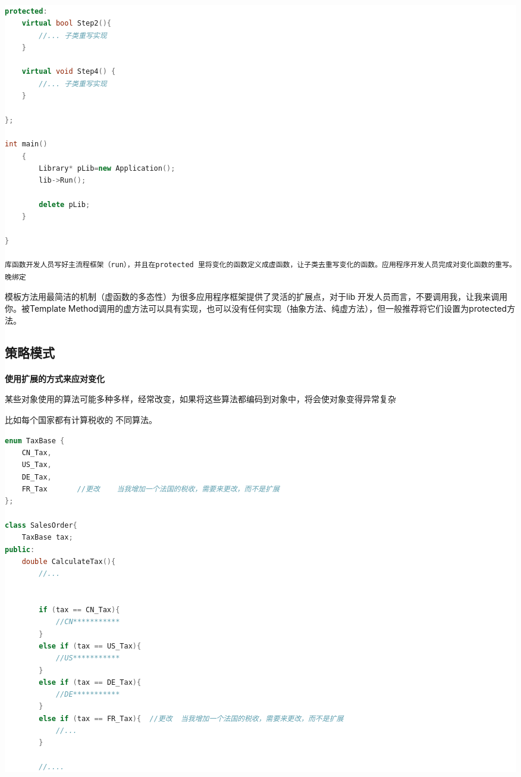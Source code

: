 ```C++
protected:
	virtual bool Step2(){
		//... 子类重写实现
    }

    virtual void Step4() {
    	//... 子类重写实现
    }

};

int main()
	{
	    Library* pLib=new Application();
	    lib->Run();

		delete pLib;
	}

}

库函数开发人员写好主流程框架（run），并且在protected 里将变化的函数定义成虚函数，让子类去重写变化的函数。应用程序开发人员完成对变化函数的重写。晚绑定
```

模板方法用最简洁的机制（虚函数的多态性）为很多应用程序框架提供了灵活的扩展点，对于lib 开发人员而言，不要调用我，让我来调用你。被Template Method调用的虚方法可以具有实现，也可以没有任何实现（抽象方法、纯虚方法），但一般推荐将它们设置为protected方法。



## 策略模式

**使用扩展的方式来应对变化**

某些对象使用的算法可能多种多样，经常改变，如果将这些算法都编码到对象中，将会使对象变得异常复杂

比如每个国家都有计算税收的 不同算法。

```C++
enum TaxBase {
	CN_Tax,
	US_Tax,
	DE_Tax,
	FR_Tax       //更改    当我增加一个法国的税收，需要来更改，而不是扩展
};

class SalesOrder{
    TaxBase tax;
public:
    double CalculateTax(){
        //...
        

        if (tax == CN_Tax){
            //CN***********
        }
        else if (tax == US_Tax){
            //US***********
        }
        else if (tax == DE_Tax){
            //DE***********
        }
    	else if (tax == FR_Tax){  //更改  当我增加一个法国的税收，需要来更改，而不是扩展
    		//...
    	}
    
        //....
```